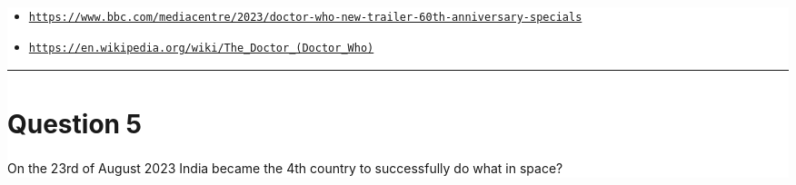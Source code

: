 


- [`https://www.bbc.com/mediacentre/2023/doctor-who-new-trailer-60th-anniversary-specials`](https://www.bbc.com/mediacentre/2023/doctor-who-new-trailer-60th-anniversary-specials)

- [`https://en.wikipedia.org/wiki/The_Doctor_(Doctor_Who)`](https://en.wikipedia.org/wiki/The_Doctor_(Doctor_Who))

---

# Question 5
On the 23rd of August 2023 India became the 4th country to successfully do what in space?


